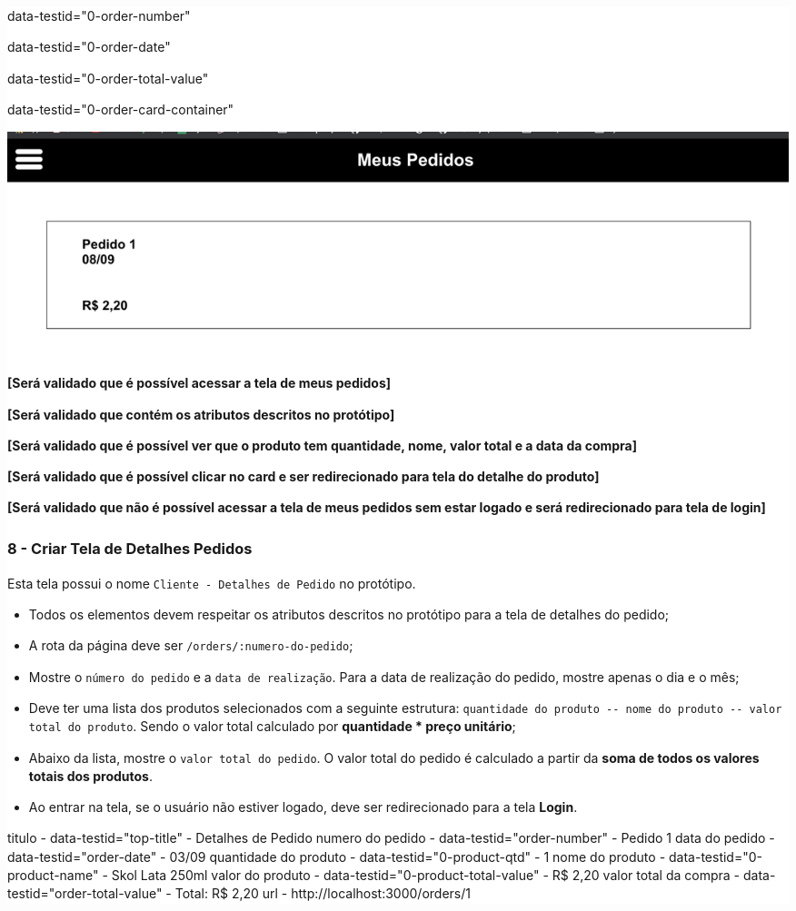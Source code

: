 data-testid="0-order-number"

data-testid="0-order-date"

data-testid="0-order-total-value"

data-testid="0-order-card-container"

![Meus Pedidos](./public/meuspedidos.png)

**[Será validado que é possível acessar a tela de meus pedidos]**

**[Será validado que contém os atributos descritos no protótipo]**

**[Será validado que é possível ver que o produto tem quantidade, nome, valor total e a data da compra]**

**[Será validado que é possível clicar no card e ser redirecionado para tela do detalhe do produto]**

**[Será validado que não é possível acessar a tela de meus pedidos sem estar logado e será redirecionado para tela de login]**

### 8 - Criar Tela de Detalhes Pedidos

Esta tela possui o nome `Cliente - Detalhes de Pedido` no protótipo.

- Todos os elementos devem respeitar os atributos descritos no protótipo para a tela de detalhes do pedido;

- A rota da página deve ser `/orders/:numero-do-pedido`;

- Mostre o `número do pedido` e a `data de realização`. Para a data de realização do pedido, mostre apenas o dia e o mês;

- Deve ter uma lista dos produtos selecionados com a seguinte estrutura: `quantidade do produto -- nome do produto -- valor total do produto`. Sendo o valor total calculado por **quantidade * preço unitário**;

- Abaixo da lista, mostre o `valor total do pedido`. O valor total do pedido é calculado a partir da **soma de todos os valores totais dos produtos**.

- Ao entrar na tela, se o usuário não estiver logado, deve ser redirecionado para a tela **Login**.

titulo - data-testid="top-title" - Detalhes de Pedido
numero do pedido - data-testid="order-number" - Pedido 1
data do pedido - data-testid="order-date" - 03/09
quantidade do produto - data-testid="0-product-qtd" - 1
nome do produto - data-testid="0-product-name" - Skol Lata 250ml
valor do produto - data-testid="0-product-total-value" - R$ 2,20
valor total da compra - data-testid="order-total-value" - Total: R$ 2,20
url - http://localhost:3000/orders/1
